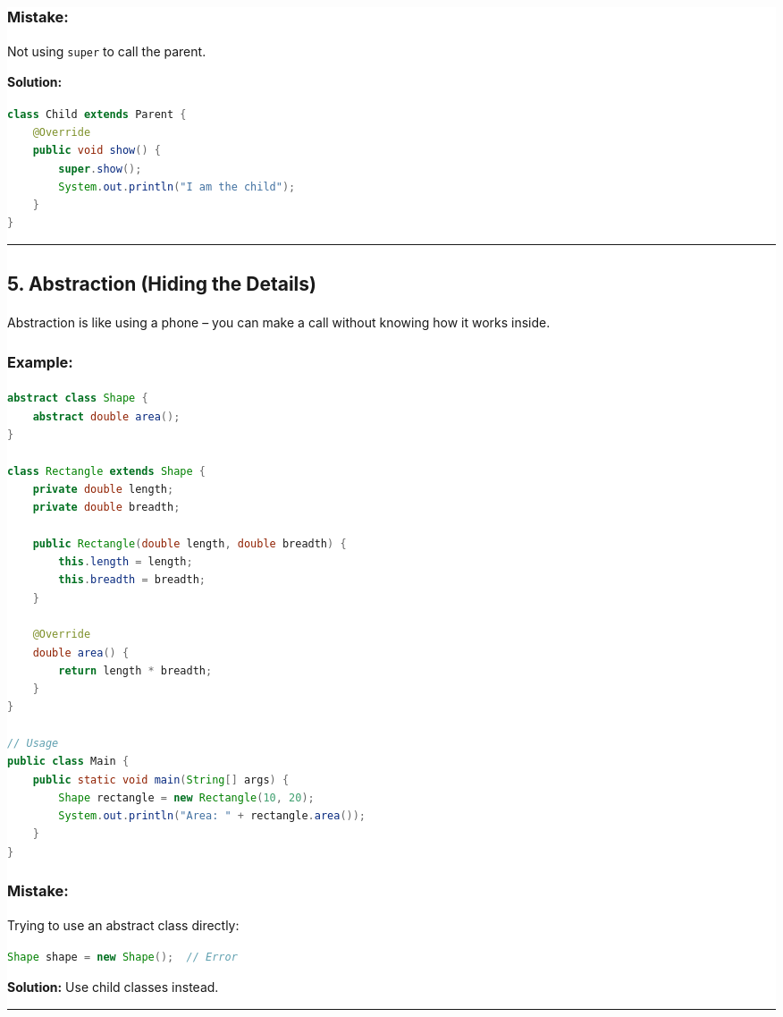 ### Mistake:
Not using `super` to call the parent.

**Solution:**
```java
class Child extends Parent {
    @Override
    public void show() {
        super.show();
        System.out.println("I am the child");
    }
}
```

---

## 5. Abstraction (Hiding the Details)

Abstraction is like using a phone – you can make a call without knowing how it works inside.

### Example:
```java
abstract class Shape {
    abstract double area();
}

class Rectangle extends Shape {
    private double length;
    private double breadth;

    public Rectangle(double length, double breadth) {
        this.length = length;
        this.breadth = breadth;
    }

    @Override
    double area() {
        return length * breadth;
    }
}

// Usage
public class Main {
    public static void main(String[] args) {
        Shape rectangle = new Rectangle(10, 20);
        System.out.println("Area: " + rectangle.area());
    }
}
```

### Mistake:
Trying to use an abstract class directly:
```java
Shape shape = new Shape();  // Error
```
**Solution:** Use child classes instead.

---